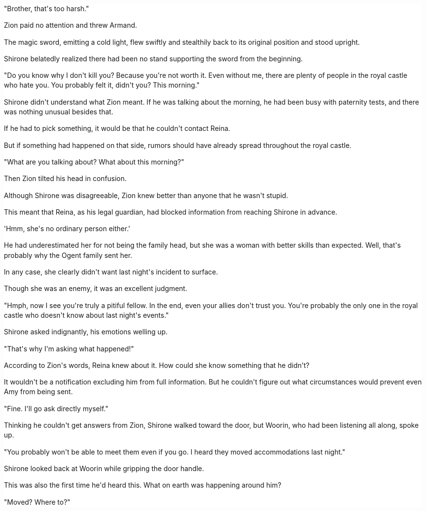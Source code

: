 "Brother, that's too harsh."

Zion paid no attention and threw Armand.

The magic sword, emitting a cold light, flew swiftly and stealthily back to its original position and stood upright.

Shirone belatedly realized there had been no stand supporting the sword from the beginning.

"Do you know why I don't kill you? Because you're not worth it. Even without me, there are plenty of people in the royal castle who hate you. You probably felt it, didn't you? This morning."

Shirone didn't understand what Zion meant. If he was talking about the morning, he had been busy with paternity tests, and there was nothing unusual besides that.

If he had to pick something, it would be that he couldn't contact Reina.

But if something had happened on that side, rumors should have already spread throughout the royal castle.

"What are you talking about? What about this morning?"

Then Zion tilted his head in confusion.

Although Shirone was disagreeable, Zion knew better than anyone that he wasn't stupid.

This meant that Reina, as his legal guardian, had blocked information from reaching Shirone in advance.

'Hmm, she's no ordinary person either.'

He had underestimated her for not being the family head, but she was a woman with better skills than expected. Well, that's probably why the Ogent family sent her.

In any case, she clearly didn't want last night's incident to surface.

Though she was an enemy, it was an excellent judgment.

"Hmph, now I see you're truly a pitiful fellow. In the end, even your allies don't trust you. You're probably the only one in the royal castle who doesn't know about last night's events."

Shirone asked indignantly, his emotions welling up.

"That's why I'm asking what happened!"

According to Zion's words, Reina knew about it. How could she know something that he didn't?

It wouldn't be a notification excluding him from full information. But he couldn't figure out what circumstances would prevent even Amy from being sent.

"Fine. I'll go ask directly myself."

Thinking he couldn't get answers from Zion, Shirone walked toward the door, but Woorin, who had been listening all along, spoke up.

"You probably won't be able to meet them even if you go. I heard they moved accommodations last night."

Shirone looked back at Woorin while gripping the door handle.

This was also the first time he'd heard this. What on earth was happening around him?

"Moved? Where to?"
